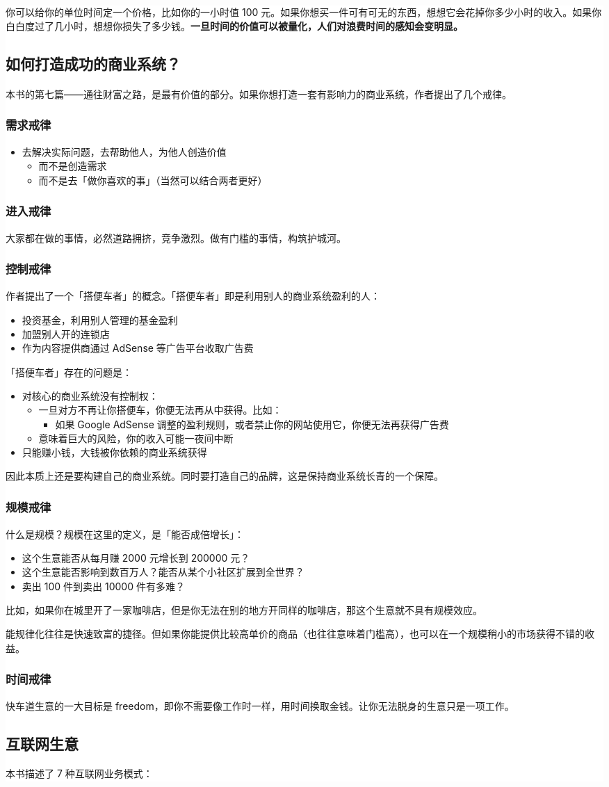 你可以给你的单位时间定一个价格，比如你的一小时值 100 元。如果你想买一件可有可无的东西，想想它会花掉你多少小时的收入。如果你白白度过了几小时，想想你损失了多少钱。**一旦时间的价值可以被量化，人们对浪费时间的感知会变明显。**

## 如何打造成功的商业系统？

本书的第七篇——通往财富之路，是最有价值的部分。如果你想打造一套有影响力的商业系统，作者提出了几个戒律。

### 需求戒律

* 去解决实际问题，去帮助他人，为他人创造价值
    * 而不是创造需求
    * 而不是去「做你喜欢的事」（当然可以结合两者更好）

### 进入戒律

大家都在做的事情，必然道路拥挤，竞争激烈。做有门槛的事情，构筑护城河。

### 控制戒律

作者提出了一个「搭便车者」的概念。「搭便车者」即是利用别人的商业系统盈利的人：

* 投资基金，利用别人管理的基金盈利
* 加盟别人开的连锁店
* 作为内容提供商通过 AdSense 等广告平台收取广告费

「搭便车者」存在的问题是：

* 对核心的商业系统没有控制权：
    * 一旦对方不再让你搭便车，你便无法再从中获得。比如：
        * 如果 Google AdSense 调整的盈利规则，或者禁止你的网站使用它，你便无法再获得广告费
    * 意味着巨大的风险，你的收入可能一夜间中断
* 只能赚小钱，大钱被你依赖的商业系统获得

因此本质上还是要构建自己的商业系统。同时要打造自己的品牌，这是保持商业系统长青的一个保障。

### 规模戒律

什么是规模？规模在这里的定义，是「能否成倍增长」：

* 这个生意能否从每月赚 2000 元增长到 200000 元？
* 这个生意能否影响到数百万人？能否从某个小社区扩展到全世界？
* 卖出 100 件到卖出 10000 件有多难？

比如，如果你在城里开了一家咖啡店，但是你无法在别的地方开同样的咖啡店，那这个生意就不具有规模效应。

能规律化往往是快速致富的捷径。但如果你能提供比较高单价的商品（也往往意味着门槛高），也可以在一个规模稍小的市场获得不错的收益。

### 时间戒律

快车道生意的一大目标是 freedom，即你不需要像工作时一样，用时间换取金钱。让你无法脱身的生意只是一项工作。

## 互联网生意

本书描述了 7 种互联网业务模式：
